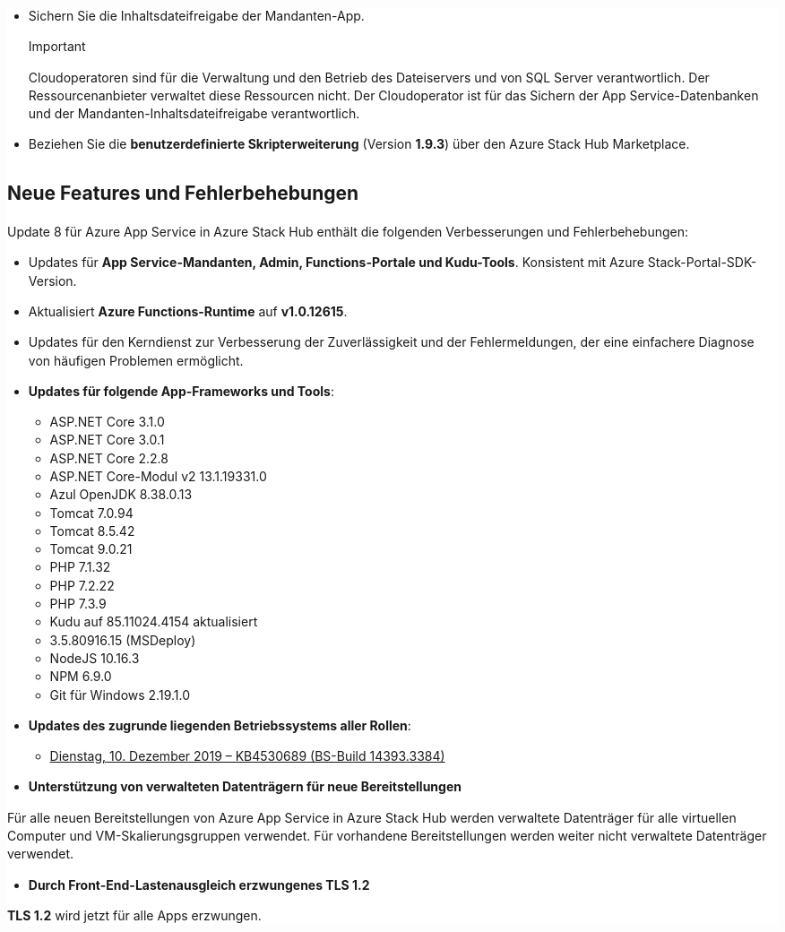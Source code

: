 - Sichern Sie die Inhaltsdateifreigabe der Mandanten-App.

  > [!Important]
  > Cloudoperatoren sind für die Verwaltung und den Betrieb des Dateiservers und von SQL Server verantwortlich.  Der Ressourcenanbieter verwaltet diese Ressourcen nicht.  Der Cloudoperator ist für das Sichern der App Service-Datenbanken und der Mandanten-Inhaltsdateifreigabe verantwortlich.

- Beziehen Sie die **benutzerdefinierte Skripterweiterung** (Version **1.9.3**) über den Azure Stack Hub Marketplace.

## <a name="new-features-and-fixes"></a>Neue Features und Fehlerbehebungen

Update 8 für Azure App Service in Azure Stack Hub enthält die folgenden Verbesserungen und Fehlerbehebungen:

- Updates für **App Service-Mandanten, Admin, Functions-Portale und Kudu-Tools**. Konsistent mit Azure Stack-Portal-SDK-Version.

- Aktualisiert **Azure Functions-Runtime** auf **v1.0.12615**.

- Updates für den Kerndienst zur Verbesserung der Zuverlässigkeit und der Fehlermeldungen, der eine einfachere Diagnose von häufigen Problemen ermöglicht.

- **Updates für folgende App-Frameworks und Tools**:

  - ASP.NET Core 3.1.0
  - ASP.NET Core 3.0.1
  - ASP.NET Core 2.2.8
  - ASP.NET Core-Modul v2 13.1.19331.0
  - Azul OpenJDK 8.38.0.13
  - Tomcat 7.0.94
  - Tomcat 8.5.42
  - Tomcat 9.0.21
  - PHP 7.1.32
  - PHP 7.2.22
  - PHP 7.3.9
  - Kudu auf 85.11024.4154 aktualisiert
  - 3\.5.80916.15 (MSDeploy)
  - NodeJS 10.16.3
  - NPM 6.9.0
  - Git für Windows 2.19.1.0

- **Updates des zugrunde liegenden Betriebssystems aller Rollen**:
  - [Dienstag, 10. Dezember 2019 – KB4530689 (BS-Build 14393.3384)](https://support.microsoft.com/help/4530689)

- **Unterstützung von verwalteten Datenträgern für neue Bereitstellungen**

Für alle neuen Bereitstellungen von Azure App Service in Azure Stack Hub werden verwaltete Datenträger für alle virtuellen Computer und VM-Skalierungsgruppen verwendet. Für vorhandene Bereitstellungen werden weiter nicht verwaltete Datenträger verwendet.

- **Durch Front-End-Lastenausgleich erzwungenes TLS 1.2**

**TLS 1.2** wird jetzt für alle Apps erzwungen.
